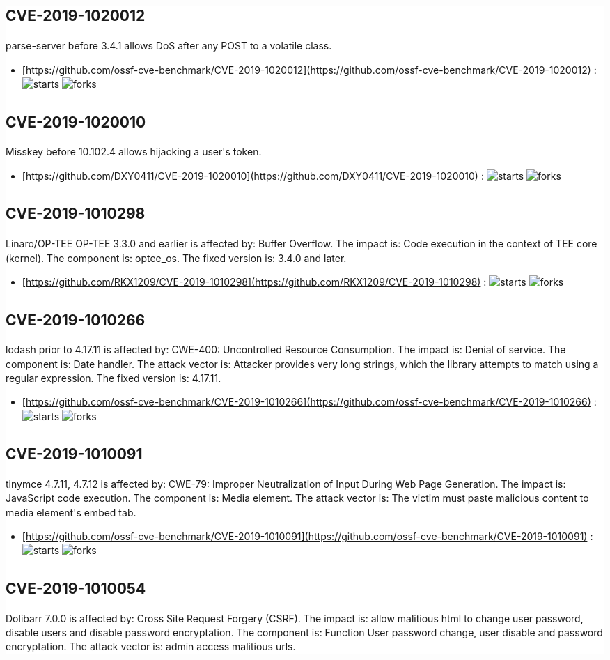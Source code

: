 ## CVE-2019-1020012
 parse-server before 3.4.1 allows DoS after any POST to a volatile class.



- [https://github.com/ossf-cve-benchmark/CVE-2019-1020012](https://github.com/ossf-cve-benchmark/CVE-2019-1020012) :  ![starts](https://img.shields.io/github/stars/ossf-cve-benchmark/CVE-2019-1020012.svg) ![forks](https://img.shields.io/github/forks/ossf-cve-benchmark/CVE-2019-1020012.svg)

## CVE-2019-1020010
 Misskey before 10.102.4 allows hijacking a user's token.



- [https://github.com/DXY0411/CVE-2019-1020010](https://github.com/DXY0411/CVE-2019-1020010) :  ![starts](https://img.shields.io/github/stars/DXY0411/CVE-2019-1020010.svg) ![forks](https://img.shields.io/github/forks/DXY0411/CVE-2019-1020010.svg)

## CVE-2019-1010298
 Linaro/OP-TEE OP-TEE 3.3.0 and earlier is affected by: Buffer Overflow. The impact is: Code execution in the context of TEE core (kernel). The component is: optee_os. The fixed version is: 3.4.0 and later.



- [https://github.com/RKX1209/CVE-2019-1010298](https://github.com/RKX1209/CVE-2019-1010298) :  ![starts](https://img.shields.io/github/stars/RKX1209/CVE-2019-1010298.svg) ![forks](https://img.shields.io/github/forks/RKX1209/CVE-2019-1010298.svg)

## CVE-2019-1010266
 lodash prior to 4.17.11 is affected by: CWE-400: Uncontrolled Resource Consumption. The impact is: Denial of service. The component is: Date handler. The attack vector is: Attacker provides very long strings, which the library attempts to match using a regular expression. The fixed version is: 4.17.11.



- [https://github.com/ossf-cve-benchmark/CVE-2019-1010266](https://github.com/ossf-cve-benchmark/CVE-2019-1010266) :  ![starts](https://img.shields.io/github/stars/ossf-cve-benchmark/CVE-2019-1010266.svg) ![forks](https://img.shields.io/github/forks/ossf-cve-benchmark/CVE-2019-1010266.svg)

## CVE-2019-1010091
 tinymce 4.7.11, 4.7.12 is affected by: CWE-79: Improper Neutralization of Input During Web Page Generation. The impact is: JavaScript code execution. The component is: Media element. The attack vector is: The victim must paste malicious content to media element's embed tab.



- [https://github.com/ossf-cve-benchmark/CVE-2019-1010091](https://github.com/ossf-cve-benchmark/CVE-2019-1010091) :  ![starts](https://img.shields.io/github/stars/ossf-cve-benchmark/CVE-2019-1010091.svg) ![forks](https://img.shields.io/github/forks/ossf-cve-benchmark/CVE-2019-1010091.svg)

## CVE-2019-1010054
 Dolibarr 7.0.0 is affected by: Cross Site Request Forgery (CSRF). The impact is: allow malitious html to change user password, disable users and disable password encryptation. The component is: Function User password change, user disable and password encryptation. The attack vector is: admin access malitious urls.

